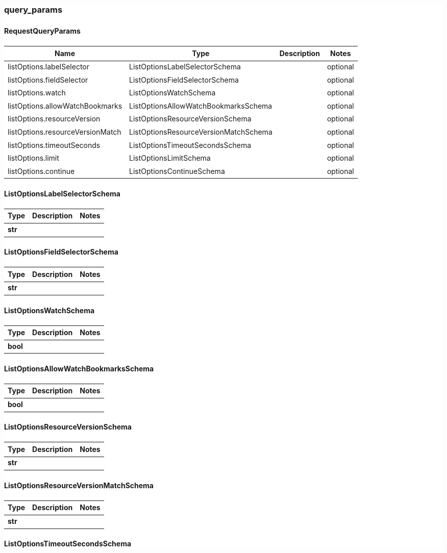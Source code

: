 ### query_params
#### RequestQueryParams

Name | Type | Description  | Notes
------------- | ------------- | ------------- | -------------
listOptions.labelSelector | ListOptionsLabelSelectorSchema | | optional
listOptions.fieldSelector | ListOptionsFieldSelectorSchema | | optional
listOptions.watch | ListOptionsWatchSchema | | optional
listOptions.allowWatchBookmarks | ListOptionsAllowWatchBookmarksSchema | | optional
listOptions.resourceVersion | ListOptionsResourceVersionSchema | | optional
listOptions.resourceVersionMatch | ListOptionsResourceVersionMatchSchema | | optional
listOptions.timeoutSeconds | ListOptionsTimeoutSecondsSchema | | optional
listOptions.limit | ListOptionsLimitSchema | | optional
listOptions.continue | ListOptionsContinueSchema | | optional


#### ListOptionsLabelSelectorSchema

Type | Description | Notes
------------- | ------------- | -------------
**str** |  | 

#### ListOptionsFieldSelectorSchema

Type | Description | Notes
------------- | ------------- | -------------
**str** |  | 

#### ListOptionsWatchSchema

Type | Description | Notes
------------- | ------------- | -------------
**bool** |  | 

#### ListOptionsAllowWatchBookmarksSchema

Type | Description | Notes
------------- | ------------- | -------------
**bool** |  | 

#### ListOptionsResourceVersionSchema

Type | Description | Notes
------------- | ------------- | -------------
**str** |  | 

#### ListOptionsResourceVersionMatchSchema

Type | Description | Notes
------------- | ------------- | -------------
**str** |  | 

#### ListOptionsTimeoutSecondsSchema
